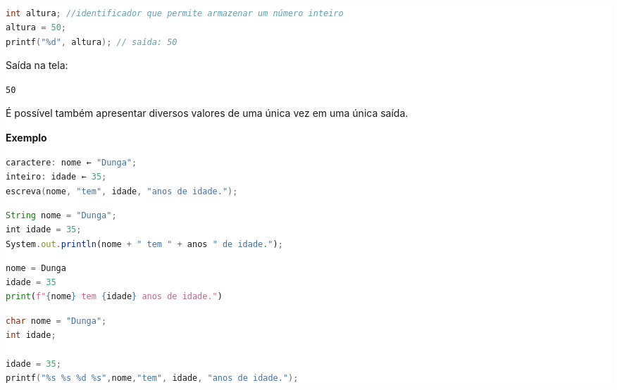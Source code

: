 </TabItem>

<TabItem value="c" label="C">

```c
int altura; //identificador que permite armazenar um número inteiro
altura = 50;
printf("%d", altura); // saída: 50
```

</TabItem>
</Tabs>



Saída na tela:
```
50
```

É possível também apresentar diversos valores de uma única vez em uma única saída.

**Exemplo**  

<Tabs groupId="language">
  <TabItem value="pseudocodigo" label="Pseudocódigo" default>

  ```c
  caractere: nome ← "Dunga";
  inteiro: idade ← 35;
  escreva(nome, "tem", idade, "anos de idade.");
  ```

  </TabItem>
  <TabItem value="java" label="Java">

  ```javascript
  String nome = "Dunga";
  int idade = 35;
  System.out.println(nome + " tem " + anos " de idade.");
  ```

  </TabItem>
  <TabItem value="python" label="Python">

  ```python
  nome = Dunga
  idade = 35
  print(f"{nome} tem {idade} anos de idade.")
  ```

  </TabItem>

  <TabItem value="c" label="C">

  ```c
  char nome = "Dunga";
  int idade;
  
  idade = 35;
  printf("%s %s %d %s",nome,"tem", idade, "anos de idade.");
  ```
